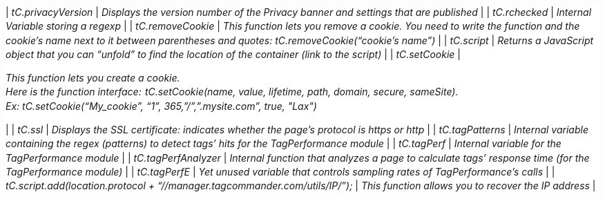 | _tC.privacyVersion_                                                          | _Displays the version number of the Privacy banner and settings that are published_                                                                                                                                                                                                                                                               |
| _tC.rchecked_                                                                | _Internal Variable storing a regexp_                                                                                                                                                                                                                                                                                                              |
| _tC.removeCookie_                                                            | _This function lets you remove a cookie. You need to write the function and the cookie’s name next to it between parentheses and quotes: tC.removeCookie(“cookie’s name”)_                                                                                                                                                                        |
| _tC.script_                                                                  | _Returns a JavaScript object that you can “unfold” to find the location of the container (link to the script)_                                                                                                                                                                                                                                    |
| _tC.setCookie_                                                               | <p><em>This function lets you create a cookie.</em><br><em>Here is the function interface:  tC.setCookie(name, value, lifetime, path, domain, secure, sameSite).</em><br><em>Ex: tC.setCookie(“My_cookie”, “1”, 365,”/”,”.mysite.com”, true, "Lax")</em></p>                                                                                      |
| _tC.ssl_                                                                     | _Displays the SSL certificate: indicates whether the page’s protocol is https or http_                                                                                                                                                                                                                                                            |
| _tC.tagPatterns_                                                             | _Internal variable containing the regex (patterns) to detect tags’ hits for the TagPerformance module_                                                                                                                                                                                                                                            |
| _tC.tagPerf_                                                                 | _Internal variable for the TagPerformance module_                                                                                                                                                                                                                                                                                                 |
| _tC.tagPerfAnalyzer_                                                         | _Internal function that analyzes a page to calculate tags’ response time (for the TagPerformance module)_                                                                                                                                                                                                                                         |
| _tC.tagPerfE_                                                                | _Yet unused variable that controls sampling rates of TagPerformance’s calls_                                                                                                                                                                                                                                                                      |
| _tC.script.add(location.protocol + “//manager.tagcommander.com/utils/IP/”);_ | _This function allows you to recover the IP address_                                                                                                                                                                                                                                                                                              |
